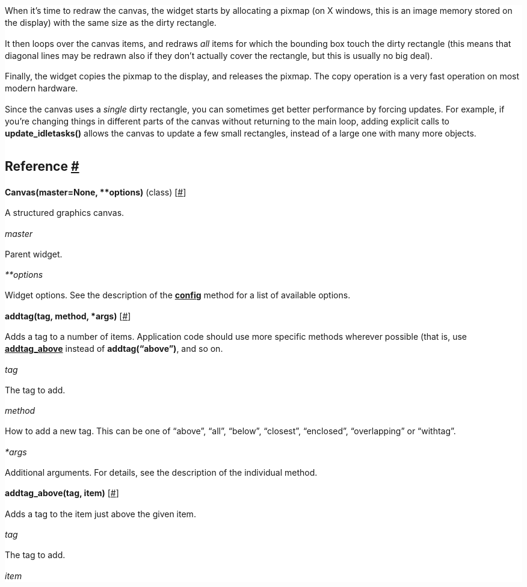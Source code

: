 When it’s time to redraw the canvas, the widget starts by allocating a pixmap (on X windows, this is an image memory stored on the display) with the same size as the dirty rectangle.

It then loops over the canvas items, and redraws _all_ items for which the bounding box touch the dirty rectangle (this means that diagonal lines may be redrawn also if they don’t actually cover the rectangle, but this is usually no big deal).

Finally, the widget copies the pixmap to the display, and releases the pixmap. The copy operation is a very fast operation on most modern hardware.

Since the canvas uses a _single_ dirty rectangle, you can sometimes get better performance by forcing updates. For example, if you’re changing things in different parts of the canvas without returning to the main loop, adding explicit calls to **update\_idletasks()** allows the canvas to update a few small rectangles, instead of a large one with many more objects.

Reference [#](#reference "bookmark!")
-------------------------------------

**Canvas(master=None, \*\*options)** (class) \[[#](#Tkinter.Canvas-class)\]

A structured graphics canvas.

_master_

Parent widget.

_\*\*options_

Widget options. See the description of the [**config**](#canvas.Canvas.config-method) method for a list of available options.



**addtag(tag, method, \*args)** \[[#](#Tkinter.Canvas.addtag-method)\]

Adds a tag to a number of items. Application code should use more specific methods wherever possible (that is, use [**addtag\_above**](#canvas.Canvas.addtag_above-method) instead of **addtag(“above”)**, and so on.

_tag_

The tag to add.

_method_

How to add a new tag. This can be one of “above”, “all”, “below”, “closest”, “enclosed”, “overlapping” or “withtag”.

_\*args_

Additional arguments. For details, see the description of the individual method.



**addtag\_above(tag, item)** \[[#](#Tkinter.Canvas.addtag_above-method)\]

Adds a tag to the item just above the given item.

_tag_

The tag to add.

_item_
